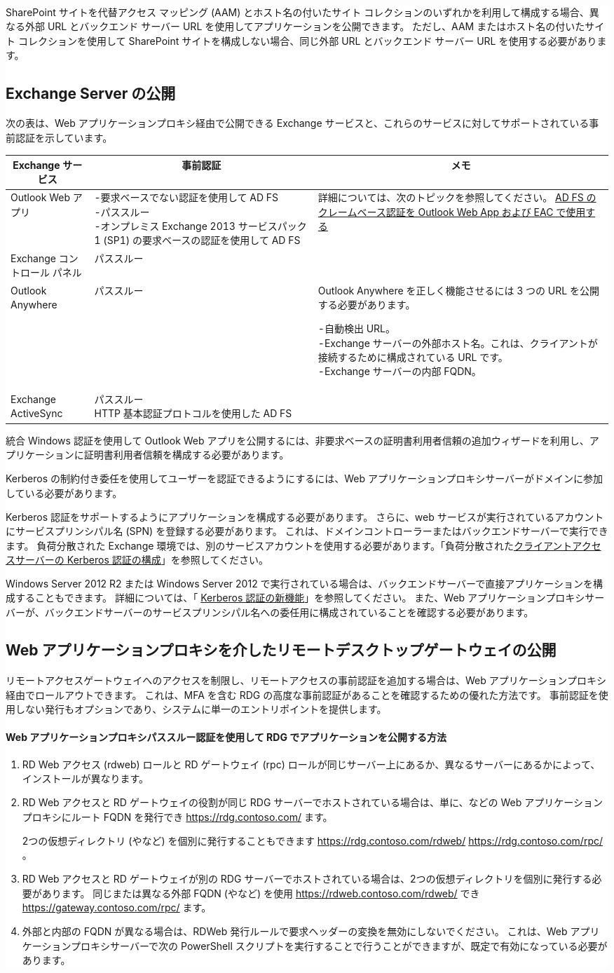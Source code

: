 SharePoint サイトを代替アクセス マッピング (AAM) とホスト名の付いたサイト コレクションのいずれかを利用して構成する場合、異なる外部 URL とバックエンド サーバー URL を使用してアプリケーションを公開できます。 ただし、AAM またはホスト名の付いたサイト コレクションを使用して SharePoint サイトを構成しない場合、同じ外部 URL とバックエンド サーバー URL を使用する必要があります。

## <a name="publish-exchange-server"></a><a name="BKMK_6.2"></a>Exchange Server の公開
次の表は、Web アプリケーションプロキシ経由で公開できる Exchange サービスと、これらのサービスに対してサポートされている事前認証を示しています。


|    Exchange サービス    |                                                                            事前認証                                                                            |                                                                                                                                       メモ                                                                                                                                        |
|------------------------|--------------------------------------------------------------------------------------------------------------------------------------------------------------------------|------------------------------------------------------------------------------------------------------------------------------------------------------------------------------------------------------------------------------------------------------------------------------------|
|    Outlook Web アプリ     | -要求ベースでない認証を使用して AD FS<br />-パススルー<br />-オンプレミス Exchange 2013 サービスパック 1 (SP1) の要求ベースの認証を使用して AD FS |                                                                  詳細については、次のトピックを参照してください。 [AD FS のクレームベース認証を Outlook Web App および EAC で使用する](https://go.microsoft.com/fwlink/?LinkId=393723)                                                                  |
| Exchange コントロール パネル |                                                                               パススルー                                                                               |                                                                                                                                                                                                                                                                                    |
|    Outlook Anywhere    |                                                                               パススルー                                                                               | Outlook Anywhere を正しく機能させるには 3 つの URL を公開する必要があります。<p>-自動検出 URL。<br />-Exchange サーバーの外部ホスト名。これは、クライアントが接続するために構成されている URL です。<br />-Exchange サーバーの内部 FQDN。 |
|  Exchange ActiveSync   |                                                     パススルー<br/> HTTP 基本認証プロトコルを使用した AD FS                                                      |                                                                                                                                                                                                                                                                                    |

統合 Windows 認証を使用して Outlook Web アプリを公開するには、非要求ベースの証明書利用者信頼の追加ウィザードを利用し、アプリケーションに証明書利用者信頼を構成する必要があります。

Kerberos の制約付き委任を使用してユーザーを認証できるようにするには、Web アプリケーションプロキシサーバーがドメインに参加している必要があります。

Kerberos 認証をサポートするようにアプリケーションを構成する必要があります。 さらに、web サービスが実行されているアカウントにサービスプリンシパル名 (SPN) を登録する必要があります。 これは、ドメインコントローラーまたはバックエンドサーバーで実行できます。 負荷分散された Exchange 環境では、別のサービスアカウントを使用する必要があります。「負荷分散された[クライアントアクセスサーバーの Kerberos 認証の構成](/exchange/configuring-kerberos-authentication-for-load-balanced-client-access-servers-exchange-2013-help)」を参照してください。

Windows Server 2012 R2 または Windows Server 2012 で実行されている場合は、バックエンドサーバーで直接アプリケーションを構成することもできます。 詳細については、「 [Kerberos 認証の新機能](/previous-versions/windows/it-pro/windows-server-2012-r2-and-2012/hh831747(v=ws.11))」を参照してください。 また、Web アプリケーションプロキシサーバーが、バックエンドサーバーのサービスプリンシパル名への委任用に構成されていることを確認する必要があります。

## <a name="publishing-remote-desktop-gateway-through-web-application-proxy"></a>Web アプリケーションプロキシを介したリモートデスクトップゲートウェイの公開
リモートアクセスゲートウェイへのアクセスを制限し、リモートアクセスの事前認証を追加する場合は、Web アプリケーションプロキシ経由でロールアウトできます。 これは、MFA を含む RDG の高度な事前認証があることを確認するための優れた方法です。 事前認証を使用しない発行もオプションであり、システムに単一のエントリポイントを提供します。

#### <a name="how-to-publish-an-application-in-rdg-using-web-application-proxy-pass-through-authentication"></a>Web アプリケーションプロキシパススルー認証を使用して RDG でアプリケーションを公開する方法

1. RD Web アクセス (rdweb) ロールと RD ゲートウェイ (rpc) ロールが同じサーバー上にあるか、異なるサーバーにあるかによって、インストールが異なります。

2. RD Web アクセスと RD ゲートウェイの役割が同じ RDG サーバーでホストされている場合は、単に、などの Web アプリケーションプロキシにルート FQDN を発行でき https://rdg.contoso.com/ ます。

   2つの仮想ディレクトリ (やなど) を個別に発行することもできます <https://rdg.contoso.com/rdweb/> https://rdg.contoso.com/rpc/ 。

3. RD Web アクセスと RD ゲートウェイが別の RDG サーバーでホストされている場合は、2つの仮想ディレクトリを個別に発行する必要があります。 同じまたは異なる外部 FQDN (やなど) を使用 https://rdweb.contoso.com/rdweb/ でき https://gateway.contoso.com/rpc/ ます。

4. 外部と内部の FQDN が異なる場合は、RDWeb 発行ルールで要求ヘッダーの変換を無効にしないでください。 これは、Web アプリケーションプロキシサーバーで次の PowerShell スクリプトを実行することで行うことができますが、既定で有効になっている必要があります。
